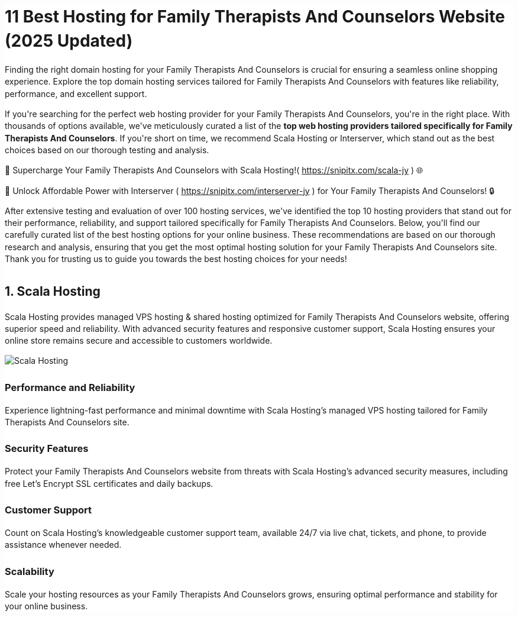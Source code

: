 # 11 Best Hosting for Family Therapists And Counselors Website (2025 Updated)

Finding the right domain hosting for your Family Therapists And Counselors is crucial for ensuring a seamless online shopping experience. Explore the top domain hosting services tailored for Family Therapists And Counselors with features like reliability, performance, and excellent support.

If you're searching for the perfect web hosting provider for your Family Therapists And Counselors, you're in the right place. With thousands of options available, we've meticulously curated a list of the **top web hosting providers tailored specifically for Family Therapists And Counselors**. If you're short on time, we recommend Scala Hosting or Interserver, which stand out as the best choices based on our thorough testing and analysis.

🚀 Supercharge Your Family Therapists And Counselors with Scala Hosting!( https://snipitx.com/scala-jy ) 🌐 

💸 Unlock Affordable Power with Interserver ( https://snipitx.com/interserver-jy ) for Your Family Therapists And Counselors! 🔒

After extensive testing and evaluation of over 100 hosting services, we've identified the top 10 hosting providers that stand out for their performance, reliability, and support tailored specifically for Family Therapists And Counselors. Below, you'll find our carefully curated list of the best hosting options for your online business. These recommendations are based on our thorough research and analysis, ensuring that you get the most optimal hosting solution for your Family Therapists And Counselors site. Thank you for trusting us to guide you towards the best hosting choices for your needs!

## 1. Scala Hosting

Scala Hosting provides managed VPS hosting & shared hosting optimized for Family Therapists And Counselors website, offering superior speed and reliability. With advanced security features and responsive customer support, Scala Hosting ensures your online store remains secure and accessible to customers worldwide.

![Scala Hosting](https://i.imgur.com/uJ5JIK3.png "Scala Web Hosting")

### Performance and Reliability
Experience lightning-fast performance and minimal downtime with Scala Hosting’s managed VPS hosting tailored for Family Therapists And Counselors site.

### Security Features
Protect your Family Therapists And Counselors website from threats with Scala Hosting’s advanced security measures, including free Let’s Encrypt SSL certificates and daily backups.

### Customer Support
Count on Scala Hosting’s knowledgeable customer support team, available 24/7 via live chat, tickets, and phone, to provide assistance whenever needed.

### Scalability
Scale your hosting resources as your Family Therapists And Counselors grows, ensuring optimal performance and stability for your online business.

